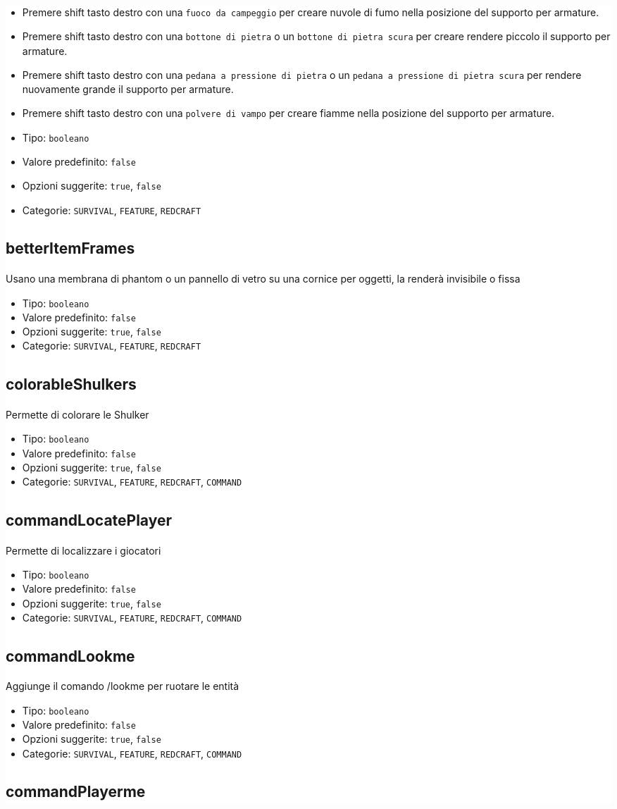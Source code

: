 - Premere shift tasto destro con una `fuoco da campeggio` per creare nuvole di fumo nella posizione del supporto per armature.
- Premere shift tasto destro con una `bottone di pietra` o un `bottone di pietra scura` per creare rendere piccolo il supporto per armature.
- Premere shift tasto destro con una `pedana a pressione di pietra` o un `pedana a pressione di pietra scura` per rendere nuovamente grande il supporto per armature.
- Premere shift tasto destro con una `polvere di vampo` per creare fiamme nella posizione del supporto per armature.


- Tipo: `booleano`
- Valore predefinito: `false`
- Opzioni suggerite: `true`, `false`
- Categorie: `SURVIVAL`, `FEATURE`, `REDCRAFT`


## betterItemFrames

Usano una membrana di phantom o un pannello di vetro su una cornice per oggetti, la renderà invisibile o fissa

- Tipo: `booleano`
- Valore predefinito: `false`
- Opzioni suggerite: `true`, `false`
- Categorie: `SURVIVAL`, `FEATURE`, `REDCRAFT`

## colorableShulkers

Permette di colorare le Shulker

- Tipo: `booleano`
- Valore predefinito: `false`
- Opzioni suggerite: `true`, `false`
- Categorie: `SURVIVAL`, `FEATURE`, `REDCRAFT`, `COMMAND`

## commandLocatePlayer

Permette di localizzare i giocatori

- Tipo: `booleano`
- Valore predefinito: `false`
- Opzioni suggerite: `true`, `false`
- Categorie: `SURVIVAL`, `FEATURE`, `REDCRAFT`, `COMMAND`

## commandLookme

Aggiunge il comando /lookme per ruotare le entità

- Tipo: `booleano`
- Valore predefinito: `false`
- Opzioni suggerite: `true`, `false`
- Categorie: `SURVIVAL`, `FEATURE`, `REDCRAFT`, `COMMAND`

## commandPlayerme
